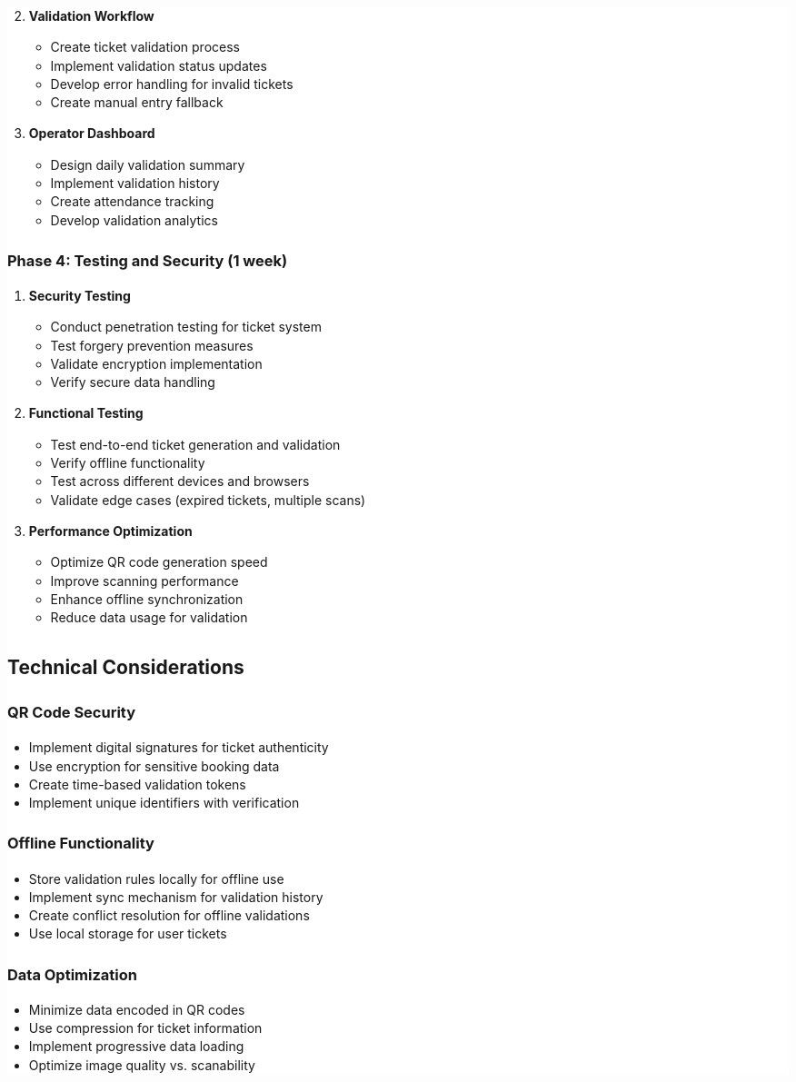 2. **Validation Workflow**
   - Create ticket validation process
   - Implement validation status updates
   - Develop error handling for invalid tickets
   - Create manual entry fallback

3. **Operator Dashboard**
   - Design daily validation summary
   - Implement validation history
   - Create attendance tracking
   - Develop validation analytics

### Phase 4: Testing and Security (1 week)

1. **Security Testing**
   - Conduct penetration testing for ticket system
   - Test forgery prevention measures
   - Validate encryption implementation
   - Verify secure data handling

2. **Functional Testing**
   - Test end-to-end ticket generation and validation
   - Verify offline functionality
   - Test across different devices and browsers
   - Validate edge cases (expired tickets, multiple scans)

3. **Performance Optimization**
   - Optimize QR code generation speed
   - Improve scanning performance
   - Enhance offline synchronization
   - Reduce data usage for validation

## Technical Considerations

### QR Code Security

- Implement digital signatures for ticket authenticity
- Use encryption for sensitive booking data
- Create time-based validation tokens
- Implement unique identifiers with verification

### Offline Functionality

- Store validation rules locally for offline use
- Implement sync mechanism for validation history
- Create conflict resolution for offline validations
- Use local storage for user tickets

### Data Optimization

- Minimize data encoded in QR codes
- Use compression for ticket information
- Implement progressive data loading
- Optimize image quality vs. scanability
